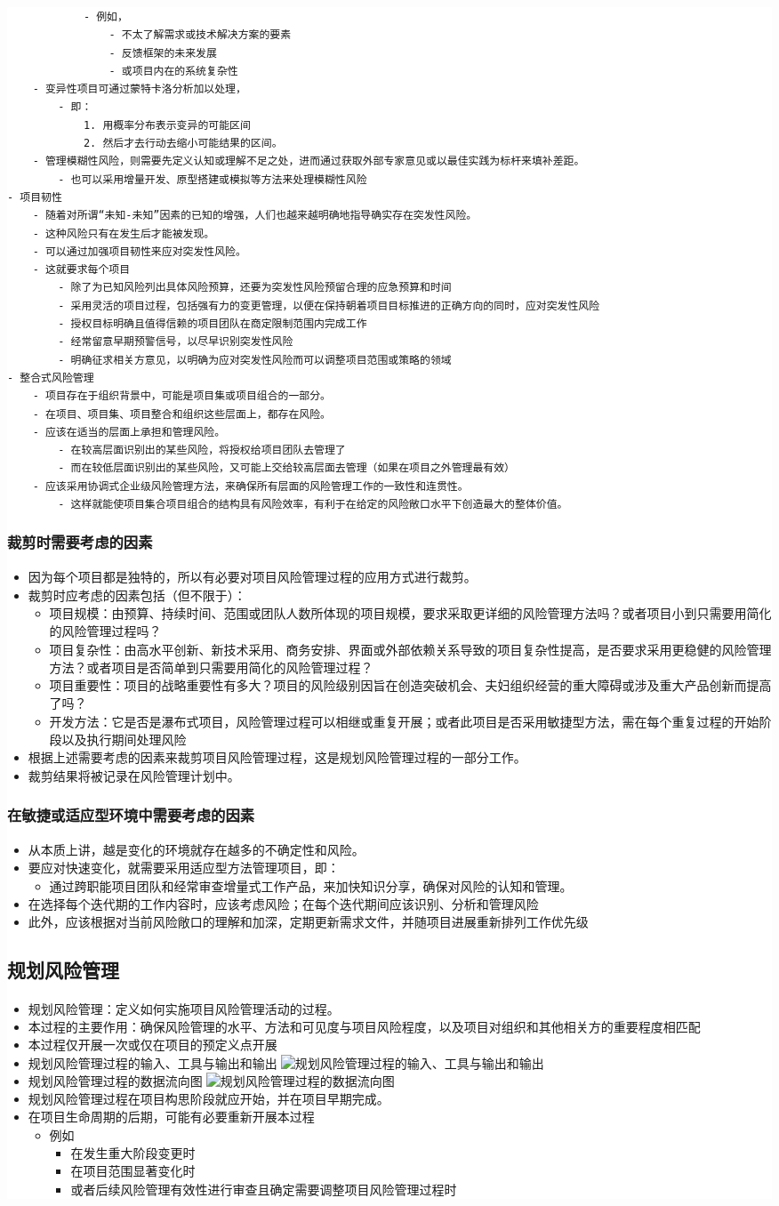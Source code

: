 				- 例如，
					- 不太了解需求或技术解决方案的要素
					- 反馈框架的未来发展
					- 或项目内在的系统复杂性
		- 变异性项目可通过蒙特卡洛分析加以处理，
			- 即：
				1. 用概率分布表示变异的可能区间
				2. 然后才去行动去缩小可能结果的区间。
		- 管理模糊性风险，则需要先定义认知或理解不足之处，进而通过获取外部专家意见或以最佳实践为标杆来填补差距。
			- 也可以采用增量开发、原型搭建或模拟等方法来处理模糊性风险
	- 项目韧性
		- 随着对所谓“未知-未知”因素的已知的增强，人们也越来越明确地指导确实存在突发性风险。
		- 这种风险只有在发生后才能被发现。
		- 可以通过加强项目韧性来应对突发性风险。
		- 这就要求每个项目
			- 除了为已知风险列出具体风险预算，还要为突发性风险预留合理的应急预算和时间
			- 采用灵活的项目过程，包括强有力的变更管理，以便在保持朝着项目目标推进的正确方向的同时，应对突发性风险
			- 授权目标明确且值得信赖的项目团队在商定限制范围内完成工作
			- 经常留意早期预警信号，以尽早识别突发性风险
			- 明确征求相关方意见，以明确为应对突发性风险而可以调整项目范围或策略的领域
	- 整合式风险管理
		- 项目存在于组织背景中，可能是项目集或项目组合的一部分。
		- 在项目、项目集、项目整合和组织这些层面上，都存在风险。
		- 应该在适当的层面上承担和管理风险。
			- 在较高层面识别出的某些风险，将授权给项目团队去管理了
			- 而在较低层面识别出的某些风险，又可能上交给较高层面去管理（如果在项目之外管理最有效）
		- 应该采用协调式企业级风险管理方法，来确保所有层面的风险管理工作的一致性和连贯性。
			- 这样就能使项目集合项目组合的结构具有风险效率，有利于在给定的风险敞口水平下创造最大的整体价值。

### 裁剪时需要考虑的因素

- 因为每个项目都是独特的，所以有必要对项目风险管理过程的应用方式进行裁剪。
- 裁剪时应考虑的因素包括（但不限于）：
	- 项目规模：由预算、持续时间、范围或团队人数所体现的项目规模，要求采取更详细的风险管理方法吗？或者项目小到只需要用简化的风险管理过程吗？
	- 项目复杂性：由高水平创新、新技术采用、商务安排、界面或外部依赖关系导致的项目复杂性提高，是否要求采用更稳健的风险管理方法？或者项目是否简单到只需要用简化的风险管理过程？
	- 项目重要性：项目的战略重要性有多大？项目的风险级别因旨在创造突破机会、夫妇组织经营的重大障碍或涉及重大产品创新而提高了吗？
	- 开发方法：它是否是瀑布式项目，风险管理过程可以相继或重复开展；或者此项目是否采用敏捷型方法，需在每个重复过程的开始阶段以及执行期间处理风险
- 根据上述需要考虑的因素来裁剪项目风险管理过程，这是规划风险管理过程的一部分工作。
- 裁剪结果将被记录在风险管理计划中。

### 在敏捷或适应型环境中需要考虑的因素

- 从本质上讲，越是变化的环境就存在越多的不确定性和风险。
- 要应对快速变化，就需要采用适应型方法管理项目，即：
	- 通过跨职能项目团队和经常审查增量式工作产品，来加快知识分享，确保对风险的认知和管理。
- 在选择每个迭代期的工作内容时，应该考虑风险；在每个迭代期间应该识别、分析和管理风险
- 此外，应该根据对当前风险敞口的理解和加深，定期更新需求文件，并随项目进展重新排列工作优先级

## 规划风险管理

- 规划风险管理：定义如何实施项目风险管理活动的过程。
- 本过程的主要作用：确保风险管理的水平、方法和可见度与项目风险程度，以及项目对组织和其他相关方的重要程度相匹配
- 本过程仅开展一次或仅在项目的预定义点开展
- 规划风险管理过程的输入、工具与输出和输出
	![规划风险管理过程的输入、工具与输出和输出](img/img-11-2.png)
- 规划风险管理过程的数据流向图
	![规划风险管理过程的数据流向图](img/img-11-3.png)
- 规划风险管理过程在项目构思阶段就应开始，并在项目早期完成。
- 在项目生命周期的后期，可能有必要重新开展本过程
	- 例如
		- 在发生重大阶段变更时
		- 在项目范围显著变化时
		- 或者后续风险管理有效性进行审查且确定需要调整项目风险管理过程时